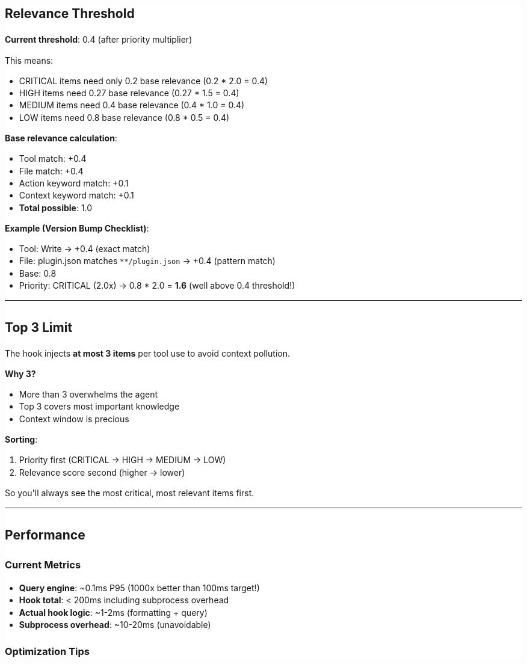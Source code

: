 
## Relevance Threshold

**Current threshold**: 0.4 (after priority multiplier)

This means:
- CRITICAL items need only 0.2 base relevance (0.2 * 2.0 = 0.4)
- HIGH items need 0.27 base relevance (0.27 * 1.5 = 0.4)
- MEDIUM items need 0.4 base relevance (0.4 * 1.0 = 0.4)
- LOW items need 0.8 base relevance (0.8 * 0.5 = 0.4)

**Base relevance calculation**:
- Tool match: +0.4
- File match: +0.4
- Action keyword match: +0.1
- Context keyword match: +0.1
- **Total possible**: 1.0

**Example (Version Bump Checklist)**:
- Tool: Write → +0.4 (exact match)
- File: plugin.json matches `**/plugin.json` → +0.4 (pattern match)
- Base: 0.8
- Priority: CRITICAL (2.0x) → 0.8 * 2.0 = **1.6** (well above 0.4 threshold!)

---

## Top 3 Limit

The hook injects **at most 3 items** per tool use to avoid context pollution.

**Why 3?**
- More than 3 overwhelms the agent
- Top 3 covers most important knowledge
- Context window is precious

**Sorting**:
1. Priority first (CRITICAL → HIGH → MEDIUM → LOW)
2. Relevance score second (higher → lower)

So you'll always see the most critical, most relevant items first.

---

## Performance

### Current Metrics

- **Query engine**: ~0.1ms P95 (1000x better than 100ms target!)
- **Hook total**: < 200ms including subprocess overhead
- **Actual hook logic**: ~1-2ms (formatting + query)
- **Subprocess overhead**: ~10-20ms (unavoidable)

### Optimization Tips
